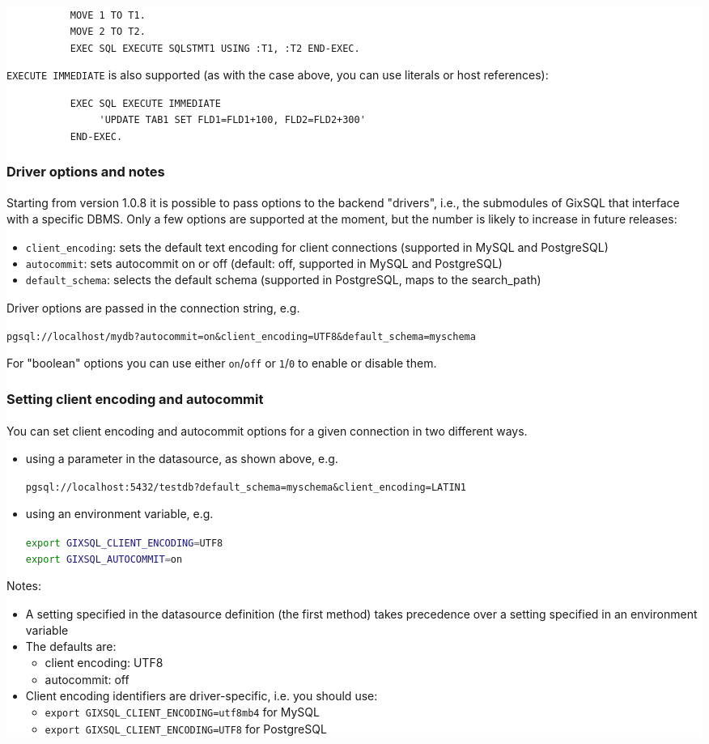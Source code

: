 ```cobol
           MOVE 1 TO T1.
           MOVE 2 TO T2.
           EXEC SQL EXECUTE SQLSTMT1 USING :T1, :T2 END-EXEC.
```

`EXECUTE IMMEDIATE` is also supported (as with the case above, you can use literals or host references):

```
           EXEC SQL EXECUTE IMMEDIATE
                'UPDATE TAB1 SET FLD1=FLD1+100, FLD2=FLD2+300'
           END-EXEC.
```

### Driver options and notes

Starting from version 1.0.8 it is possible to pass options to the backend "drivers", i.e., the submodules of GixSQL that interface with a specific DBMS.
Only a few options are supported at the moment, but the number is likely to increase in future releases:

- `client_encoding`: sets the default text encoding for client connections (supported in MySQL and PostgreSQL)
- `autocommit`: sets autocommit on or off (default: off, supported in MySQL and PostgreSQL)
- `default_schema`: selects the default schema (supported in PostgreSQL, maps to the search_path)

Driver options are passed in the connection string, e.g.

	pgsql://localhost/mydb?autocommit=on&client_encoding=UTF8&default_schema=myschema

For "boolean" options you can use either `on`/`off` or `1`/`0` to enable or disable them.

### Setting client encoding and autocommit

You can set client encoding and autocommit options for a given connection in two different ways.

- using a parameter in the datasource, as shown above, e.g.

      pgsql://localhost:5432/testdb?default_schema=myschema&client_encoding=LATIN1

- using an environment variable, e.g.

   ```sh
   export GIXSQL_CLIENT_ENCODING=UTF8
   export GIXSQL_AUTOCOMMIT=on
   ```

Notes:

- A setting specified in the datasource definition (the first method) takes precedence over a setting specified in an environment variable
- The defaults are:
	- client encoding: UTF8
	- autocommit: off
- Client encoding identifiers are driver-specific, i.e. you should use:
	- `export GIXSQL_CLIENT_ENCODING=utf8mb4` for MySQL
	- `export GIXSQL_CLIENT_ENCODING=UTF8` for PostgreSQL
